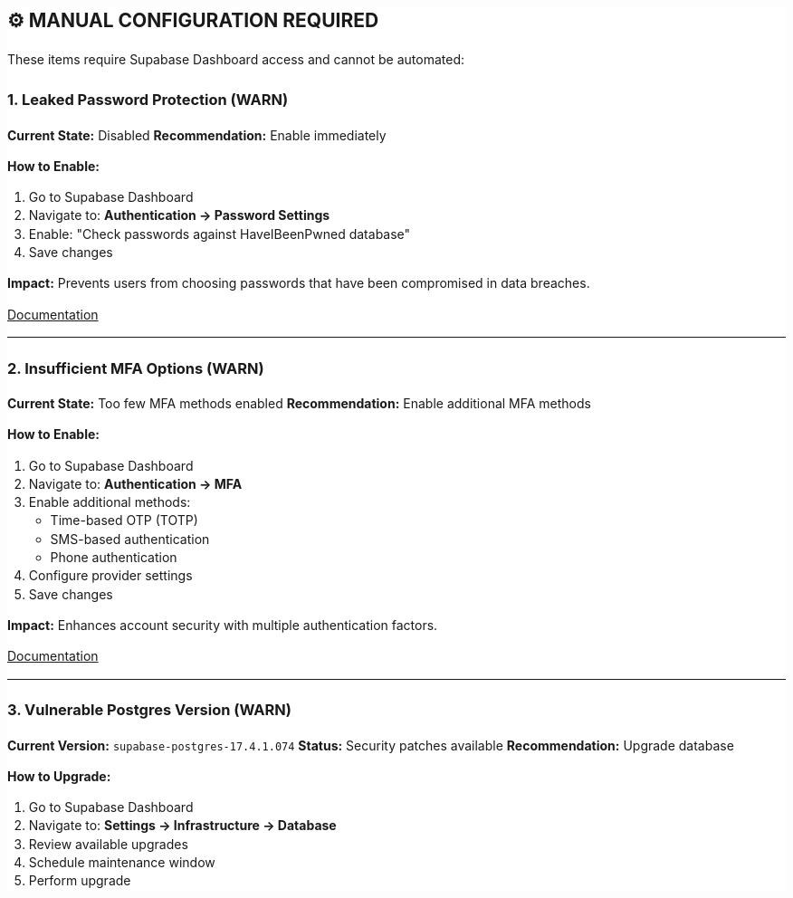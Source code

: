 
## ⚙️ MANUAL CONFIGURATION REQUIRED

These items require Supabase Dashboard access and cannot be automated:

### 1. Leaked Password Protection (WARN)

**Current State:** Disabled
**Recommendation:** Enable immediately

**How to Enable:**
1. Go to Supabase Dashboard
2. Navigate to: **Authentication → Password Settings**
3. Enable: "Check passwords against HaveIBeenPwned database"
4. Save changes

**Impact:** Prevents users from choosing passwords that have been compromised in data breaches.

[Documentation](https://supabase.com/docs/guides/auth/password-security#password-strength-and-leaked-password-protection)

---

### 2. Insufficient MFA Options (WARN)

**Current State:** Too few MFA methods enabled
**Recommendation:** Enable additional MFA methods

**How to Enable:**
1. Go to Supabase Dashboard
2. Navigate to: **Authentication → MFA**
3. Enable additional methods:
   - Time-based OTP (TOTP)
   - SMS-based authentication
   - Phone authentication
4. Configure provider settings
5. Save changes

**Impact:** Enhances account security with multiple authentication factors.

[Documentation](https://supabase.com/docs/guides/auth/auth-mfa)

---

### 3. Vulnerable Postgres Version (WARN)

**Current Version:** `supabase-postgres-17.4.1.074`
**Status:** Security patches available
**Recommendation:** Upgrade database

**How to Upgrade:**
1. Go to Supabase Dashboard
2. Navigate to: **Settings → Infrastructure → Database**
3. Review available upgrades
4. Schedule maintenance window
5. Perform upgrade
